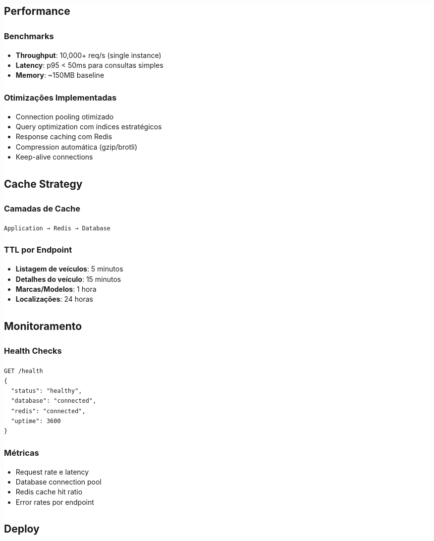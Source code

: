 ## Performance

### Benchmarks
- **Throughput**: 10,000+ req/s (single instance)
- **Latency**: p95 < 50ms para consultas simples
- **Memory**: ~150MB baseline

### Otimizações Implementadas
- Connection pooling otimizado
- Query optimization com índices estratégicos
- Response caching com Redis
- Compression automática (gzip/brotli)
- Keep-alive connections

## Cache Strategy

### Camadas de Cache
```
Application → Redis → Database
```

### TTL por Endpoint
- **Listagem de veículos**: 5 minutos
- **Detalhes do veículo**: 15 minutos
- **Marcas/Modelos**: 1 hora
- **Localizações**: 24 horas

## Monitoramento

### Health Checks
```http
GET /health
{
  "status": "healthy",
  "database": "connected",
  "redis": "connected",
  "uptime": 3600
}
```

### Métricas
- Request rate e latency
- Database connection pool
- Redis cache hit ratio
- Error rates por endpoint

## Deploy
